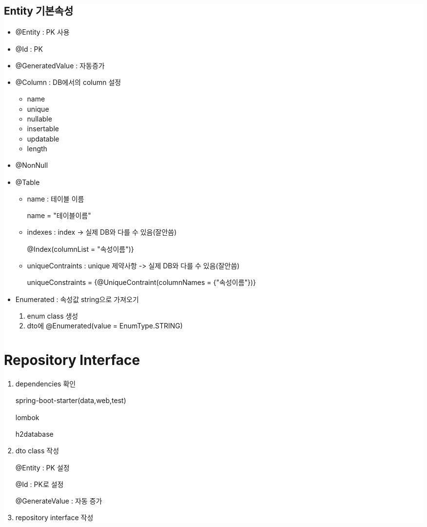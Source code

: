 
## Entity 기본속성

* @Entity : PK 사용

* @Id : PK

* @GeneratedValue : 자동증가

* @Column : DB에서의 column 설정

  * name
  * unique
  * nullable
  * insertable
  * updatable
  * length

* @NonNull

* @Table

  * name : 테이블 이름

    name = "테이블이름"

  * indexes : index -> 실제 DB와 다를 수 있음(잘안씀)

    @Index(columnList = "속성이름")}

  * uniqueContraints : unique 제약사항 -> 실제 DB와 다를 수 있음(잘안씀)

    uniqueConstraints = {@UniqueContraint(columnNames = {"속성이름"})}

* Enumerated : 속성값 string으로 가져오기

  1. enum class 생성
  2. dto에 @Enumerated(value = EnumType.STRING)  



# Repository Interface

1. dependencies 확인

   spring-boot-starter(data,web,test)

   lombok

   h2database

2. dto class 작성

   @Entity : PK 설정

   @Id : PK로 설정

   @GenerateValue : 자동 증가

3. repository interface 작성
